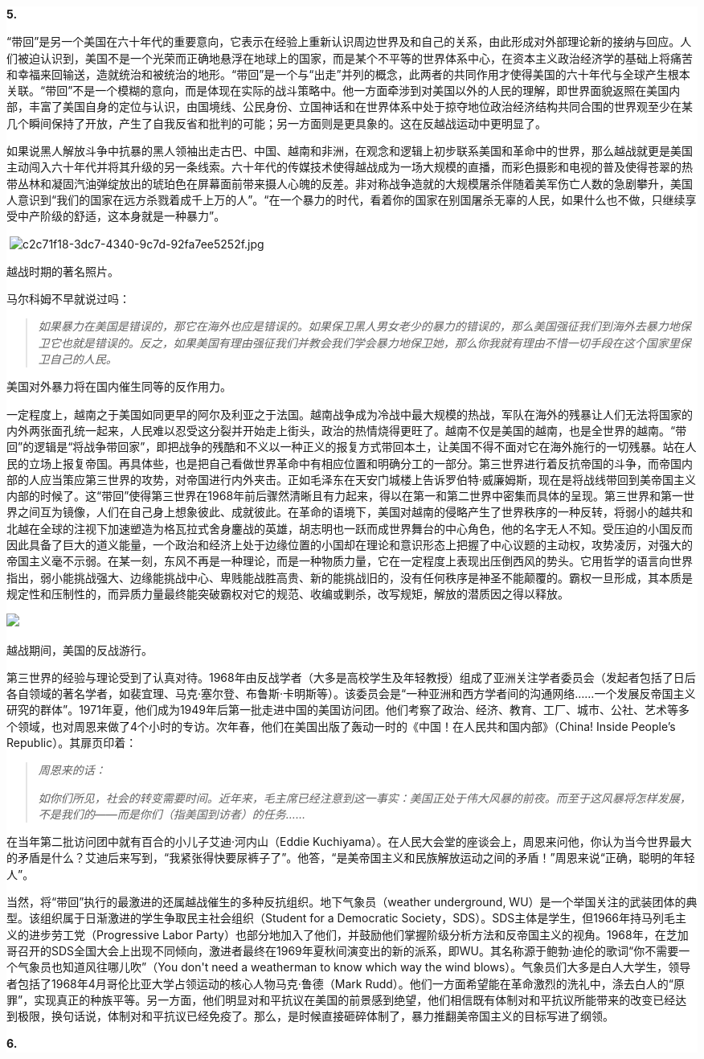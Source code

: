 **5.**

“带回”是另一个美国在六十年代的重要意向，它表示在经验上重新认识周边世界及和自己的关系，由此形成对外部理论新的接纳与回应。人们被迫认识到，美国不是一个光荣而正确地悬浮在地球上的国家，而是某个不平等的世界体系中心，在资本主义政治经济学的基础上将痛苦和幸福来回输送，造就统治和被统治的地形。“带回”是一个与“出走”并列的概念，此两者的共同作用才使得美国的六十年代与全球产生根本关联。“带回”不是一个模糊的意向，而是体现在实际的战斗策略中。他一方面牵涉到对美国以外的人民的理解，即世界面貌返照在美国内部，丰富了美国自身的定位与认识，由国境线、公民身份、立国神话和在世界体系中处于掠夺地位政治经济结构共同合围的世界观至少在某几个瞬间保持了开放，产生了自我反省和批判的可能；另一方面则是更具象的。这在反越战运动中更明显了。

如果说黑人解放斗争中抗暴的黑人领袖出走古巴、中国、越南和非洲，在观念和逻辑上初步联系美国和革命中的世界，那么越战就更是美国主动闯入六十年代并将其升级的另一条线索。六十年代的传媒技术使得越战成为一场大规模的直播，而彩色摄影和电视的普及使得苍翠的热带丛林和凝固汽油弹绽放出的琥珀色在屏幕面前带来摄人心魄的反差。非对称战争造就的大规模屠杀伴随着美军伤亡人数的急剧攀升，美国人意识到“我们的国家在远方杀戮着成千上万的人”。“在一个暴力的时代，看着你的国家在别国屠杀无辜的人民，如果什么也不做，只继续享受中产阶级的舒适，这本身就是一种暴力”。

<img title="" src="http://image.thepaper.cn/www/image/8/418/446.jpg" alt="" data-align="center" width="485">

<img title="" src="file:///E:/高二下memoire/讲历史/新建文件夹%20(6)/c2c71f18-3dc7-4340-9c7d-92fa7ee5252f.jpg" alt="c2c71f18-3dc7-4340-9c7d-92fa7ee5252f.jpg" width="486" data-align="center">

越战时期的著名照片。

马尔科姆不早就说过吗：

> *如果暴力在美国是错误的，那它在海外也应是错误的。如果保卫黑人男女老少的暴力的错误的，那么美国强征我们到海外去暴力地保卫它也就是错误的。反之，如果美国有理由强征我们并教会我们学会暴力地保卫她，那么你我就有理由不惜一切手段在这个国家里保卫自己的人民。*

美国对外暴力将在国内催生同等的反作用力。

一定程度上，越南之于美国如同更早的阿尔及利亚之于法国。越南战争成为冷战中最大规模的热战，军队在海外的残暴让人们无法将国家的内外两张面孔统一起来，人民难以忍受这分裂并开始走上街头，政治的热情烧得更旺了。越南不仅是美国的越南，也是全世界的越南。“带回”的逻辑是“将战争带回家”，即把战争的残酷和不义以一种正义的报复方式带回本土，让美国不得不面对它在海外施行的一切残暴。站在人民的立场上报复帝国。再具体些，也是把自己看做世界革命中有相应位置和明确分工的一部分。第三世界进行着反抗帝国的斗争，而帝国内部的人应当策应第三世界的攻势，对帝国进行内外夹击。正如毛泽东在天安门城楼上告诉罗伯特·威廉姆斯，现在是将战线带回到美帝国主义内部的时候了。这“带回”使得第三世界在1968年前后骤然清晰且有力起来，得以在第一和第二世界中密集而具体的呈现。第三世界和第一世界之间互为镜像，人们在自己身上想象彼此、成就彼此。在革命的语境下，美国对越南的侵略产生了世界秩序的一种反转，将弱小的越共和北越在全球的注视下加速塑造为格瓦拉式舍身鏖战的英雄，胡志明也一跃而成世界舞台的中心角色，他的名字无人不知。受压迫的小国反而因此具备了巨大的道义能量，一个政治和经济上处于边缘位置的小国却在理论和意识形态上把握了中心议题的主动权，攻势凌厉，对强大的帝国主义毫不示弱。在某一刻，东风不再是一种理论，而是一种物质力量，它在一定程度上表现出压倒西风的势头。它用哲学的语言向世界指出，弱小能挑战强大、边缘能挑战中心、卑贱能战胜高贵、新的能挑战旧的，没有任何秩序是神圣不能颠覆的。霸权一旦形成，其本质是规定性和压制性的，而异质力量最终能突破霸权对它的规范、收编或剿杀，改写规矩，解放的潜质因之得以释放。

![](http://image.thepaper.cn/www/image/8/418/901.jpg)

越战期间，美国的反战游行。

第三世界的经验与理论受到了认真对待。1968年由反战学者（大多是高校学生及年轻教授）组成了亚洲关注学者委员会（发起者包括了日后各自领域的著名学者，如裴宜理、马克·塞尔登、布鲁斯·卡明斯等）。该委员会是“一种亚洲和西方学者间的沟通网络……一个发展反帝国主义研究的群体”。1971年夏，他们成为1949年后第一批走进中国的美国访问团。他们考察了政治、经济、教育、工厂、城市、公社、艺术等多个领域，也对周恩来做了4个小时的专访。次年春，他们在美国出版了轰动一时的《中国！在人民共和国内部》（China! Inside People’s Republic）。其扉页印着：

> *周恩来的话：*
> 
> *如你们所见，社会的转变需要时间。近年来，毛主席已经注意到这一事实：美国正处于伟大风暴的前夜。而至于这风暴将怎样发展，不是我们的——而是你们（指美国到访者）的任务……*

在当年第二批访问团中就有百合的小儿子艾迪·河内山（Eddie Kuchiyama）。在人民大会堂的座谈会上，周恩来问他，你认为当今世界最大的矛盾是什么？艾迪后来写到，“我紧张得快要尿裤子了”。他答，“是美帝国主义和民族解放运动之间的矛盾！”周恩来说“正确，聪明的年轻人”。

当然，将“带回”执行的最激进的还属越战催生的多种反抗组织。地下气象员（weather underground, WU）是一个举国关注的武装团体的典型。该组织属于日渐激进的学生争取民主社会组织（Student for a Democratic Society，SDS）。SDS主体是学生，但1966年持马列毛主义的进步劳工党（Progressive Labor Party）也部分地加入了他们，并鼓励他们掌握阶级分析方法和反帝国主义的视角。1968年，在芝加哥召开的SDS全国大会上出现不同倾向，激进者最终在1969年夏秋间演变出的新的派系，即WU。其名称源于鲍勃·迪伦的歌词“你不需要一个气象员也知道风往哪儿吹”（You don't need a weatherman to know which way the wind blows）。气象员们大多是白人大学生，领导者包括了1968年4月哥伦比亚大学占领运动的核心人物马克·鲁德（Mark Rudd）。他们一方面希望能在革命激烈的洗礼中，涤去白人的“原罪”，实现真正的种族平等。另一方面，他们明显对和平抗议在美国的前景感到绝望，他们相信既有体制对和平抗议所能带来的改变已经达到极限，换句话说，体制对和平抗议已经免疫了。那么，是时候直接砸碎体制了，暴力推翻美帝国主义的目标写进了纲领。

**6.**
